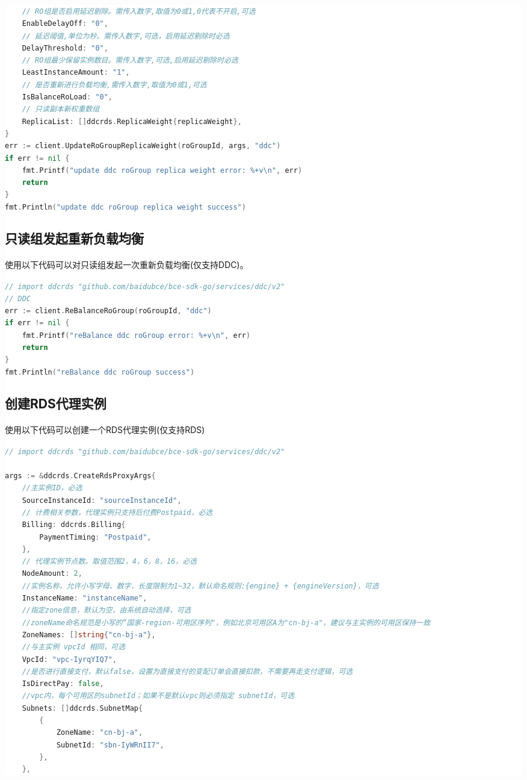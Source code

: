 ```go
    // RO组是否启用延迟剔除。需传入数字,取值为0或1,0代表不开启,可选
    EnableDelayOff: "0",
    // 延迟阈值,单位为秒。需传入数字,可选，启用延迟剔除时必选
    DelayThreshold: "0",
    // RO组最少保留实例数目。需传入数字,可选,启用延迟剔除时必选
    LeastInstanceAmount: "1",
    // 是否重新进行负载均衡,需传入数字,取值为0或1,可选
    IsBalanceRoLoad: "0",
    // 只读副本新权重数组
    ReplicaList: []ddcrds.ReplicaWeight{replicaWeight},
}
err := client.UpdateRoGroupReplicaWeight(roGroupId, args, "ddc")
if err != nil {
    fmt.Printf("update ddc roGroup replica weight error: %+v\n", err)
    return
}
fmt.Println("update ddc roGroup replica weight success")
```

## 只读组发起重新负载均衡
使用以下代码可以对只读组发起一次重新负载均衡(仅支持DDC)。
```go
// import ddcrds "github.com/baidubce/bce-sdk-go/services/ddc/v2"
// DDC
err := client.ReBalanceRoGroup(roGroupId, "ddc")
if err != nil {
    fmt.Printf("reBalance ddc roGroup error: %+v\n", err)
    return
}
fmt.Println("reBalance ddc roGroup success")
```

## 创建RDS代理实例

使用以下代码可以创建一个RDS代理实例(仅支持RDS)
```go
// import ddcrds "github.com/baidubce/bce-sdk-go/services/ddc/v2"

args := &ddcrds.CreateRdsProxyArgs{
    //主实例ID，必选
    SourceInstanceId: "sourceInstanceId",
    // 计费相关参数，代理实例只支持后付费Postpaid，必选
    Billing: ddcrds.Billing{
        PaymentTiming: "Postpaid",
    },
    // 代理实例节点数。取值范围2，4，6，8，16，必选
    NodeAmount: 2,
    //实例名称，允许小写字母、数字，长度限制为1~32，默认命名规则:{engine} + {engineVersion}，可选
    InstanceName: "instanceName",
    //指定zone信息，默认为空，由系统自动选择，可选
    //zoneName命名规范是小写的“国家-region-可用区序列"，例如北京可用区A为"cn-bj-a"，建议与主实例的可用区保持一致
    ZoneNames: []string{"cn-bj-a"},
    //与主实例 vpcId 相同，可选
    VpcId: "vpc-IyrqYIQ7",
    //是否进行直接支付，默认false，设置为直接支付的变配订单会直接扣款，不需要再走支付逻辑，可选
    IsDirectPay: false,
    //vpc内，每个可用区的subnetId；如果不是默认vpc则必须指定 subnetId，可选
    Subnets: []ddcrds.SubnetMap{
        {
            ZoneName: "cn-bj-a",
            SubnetId: "sbn-IyWRnII7",
        },   
    },
```
